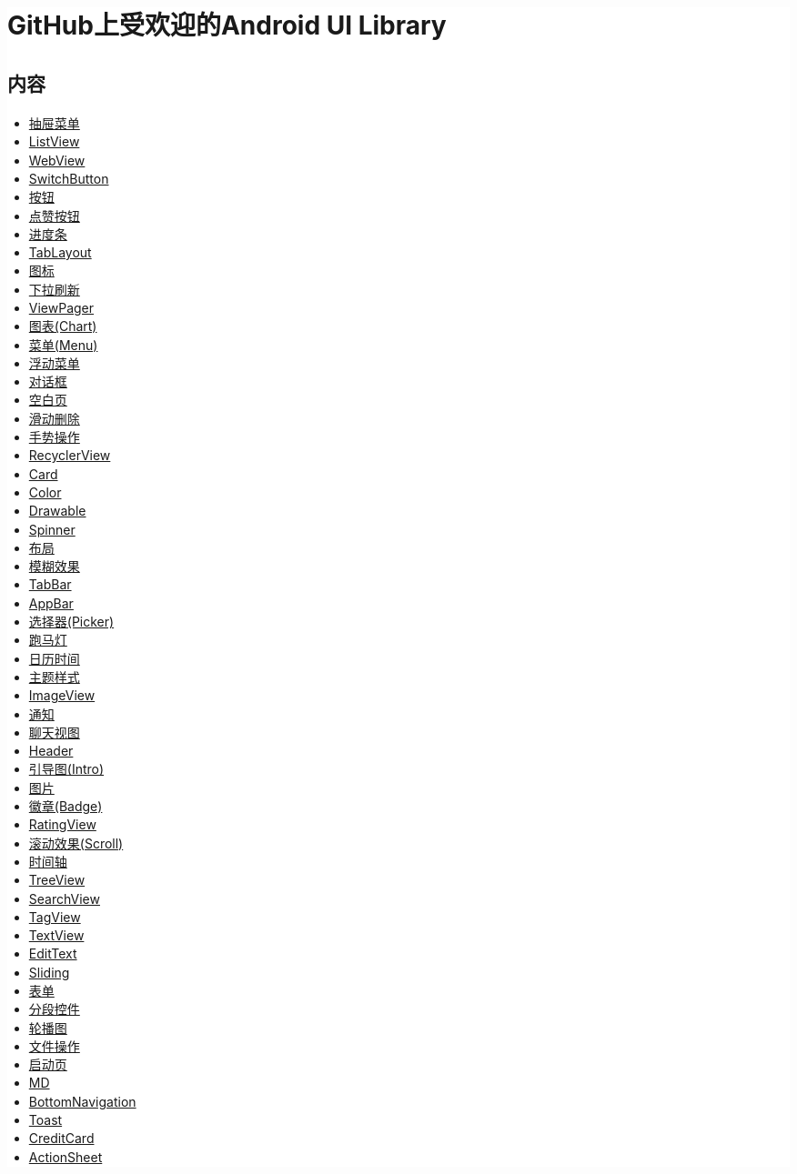 
# GitHub上受欢迎的Android UI Library

## 内容

- [抽屉菜单](#抽屉菜单)
- [ListView](#ListView)
- [WebView](#WebView) 
- [SwitchButton](#SwitchButton)
- [按钮](#按钮)
- [点赞按钮](#点赞按钮)
- [进度条](#进度条)
- [TabLayout](#TabLayout)
- [图标](#图标)
- [下拉刷新](#下拉刷新)
- [ViewPager](#ViewPager)
- [图表(Chart)](#图表(Chart))
- [菜单(Menu)](#菜单(Menu))
- [浮动菜单](#浮动菜单)
- [对话框](#对话框)
- [空白页](#空白页)
- [滑动删除](#滑动删除)
- [手势操作](#手势操作)
- [RecyclerView](#RecyclerView)
- [Card](#Card)
- [Color](#Color)
- [Drawable](#Drawable)
- [Spinner](#Spinner)
- [布局](#布局)
- [模糊效果](#模糊效果)
- [TabBar](#TabBar)
- [AppBar](#AppBar)
- [选择器(Picker)](#选择器(Picker))
- [跑马灯](#跑马灯)
- [日历时间](#日历时间)
- [主题样式](#主题样式)
- [ImageView](#ImageView)
- [通知](#通知)
- [聊天视图](#聊天视图)
- [Header](#Header)
- [引导图(Intro)](#引导图(Intro))
- [图片](#图片)
- [徽章(Badge)](#徽章(Badge))
- [RatingView](#RatingView)
- [滚动效果(Scroll)](#滚动效果(Scroll))
- [时间轴](#时间轴)
- [TreeView](#TreeView)
- [SearchView](#SearchView)
- [TagView](#TagView)
- [TextView](#TextView)
- [EditText](#EditText)
- [Sliding](#Sliding)
- [表单](#表单)
- [分段控件](#分段控件)
- [轮播图](#轮播图)
- [文件操作](#文件操作)
- [启动页](#启动页)
- [MD](#MD)
- [BottomNavigation](#BottomNavigation)
- [Toast](#Toast)
- [CreditCard](#CreditCard)
- [ActionSheet](#ActionSheet)